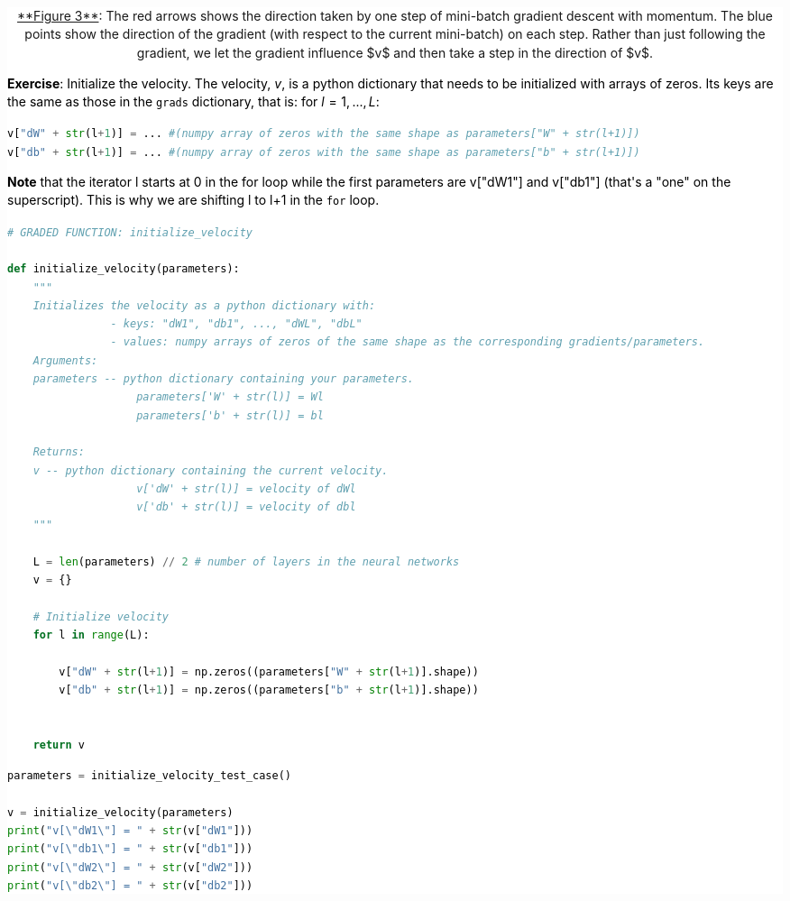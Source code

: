 <caption><center> <u>**Figure 3**</u>: The red arrows shows the direction taken by one step of mini-batch gradient descent with momentum. The blue points show the direction of the gradient (with respect to the current mini-batch) on each step. Rather than just following the gradient, we let the gradient influence $v$ and then take a step in the direction of $v$.<br> <font color='black'> </center>


**Exercise**: Initialize the velocity. The velocity, $v$, is a python dictionary that needs to be initialized with arrays of zeros. Its keys are the same as those in the `grads` dictionary, that is:
for $l =1,...,L$:
```python
v["dW" + str(l+1)] = ... #(numpy array of zeros with the same shape as parameters["W" + str(l+1)])
v["db" + str(l+1)] = ... #(numpy array of zeros with the same shape as parameters["b" + str(l+1)])
```
**Note** that the iterator l starts at 0 in the for loop while the first parameters are v["dW1"] and v["db1"] (that's a "one" on the superscript). This is why we are shifting l to l+1 in the `for` loop.


```python
# GRADED FUNCTION: initialize_velocity

def initialize_velocity(parameters):
    """
    Initializes the velocity as a python dictionary with:
                - keys: "dW1", "db1", ..., "dWL", "dbL" 
                - values: numpy arrays of zeros of the same shape as the corresponding gradients/parameters.
    Arguments:
    parameters -- python dictionary containing your parameters.
                    parameters['W' + str(l)] = Wl
                    parameters['b' + str(l)] = bl
    
    Returns:
    v -- python dictionary containing the current velocity.
                    v['dW' + str(l)] = velocity of dWl
                    v['db' + str(l)] = velocity of dbl
    """
    
    L = len(parameters) // 2 # number of layers in the neural networks
    v = {}
    
    # Initialize velocity
    for l in range(L):
        
        v["dW" + str(l+1)] = np.zeros((parameters["W" + str(l+1)].shape))
        v["db" + str(l+1)] = np.zeros((parameters["b" + str(l+1)].shape))
        
        
    return v
```


```python
parameters = initialize_velocity_test_case()

v = initialize_velocity(parameters)
print("v[\"dW1\"] = " + str(v["dW1"]))
print("v[\"db1\"] = " + str(v["db1"]))
print("v[\"dW2\"] = " + str(v["dW2"]))
print("v[\"db2\"] = " + str(v["db2"]))
```
